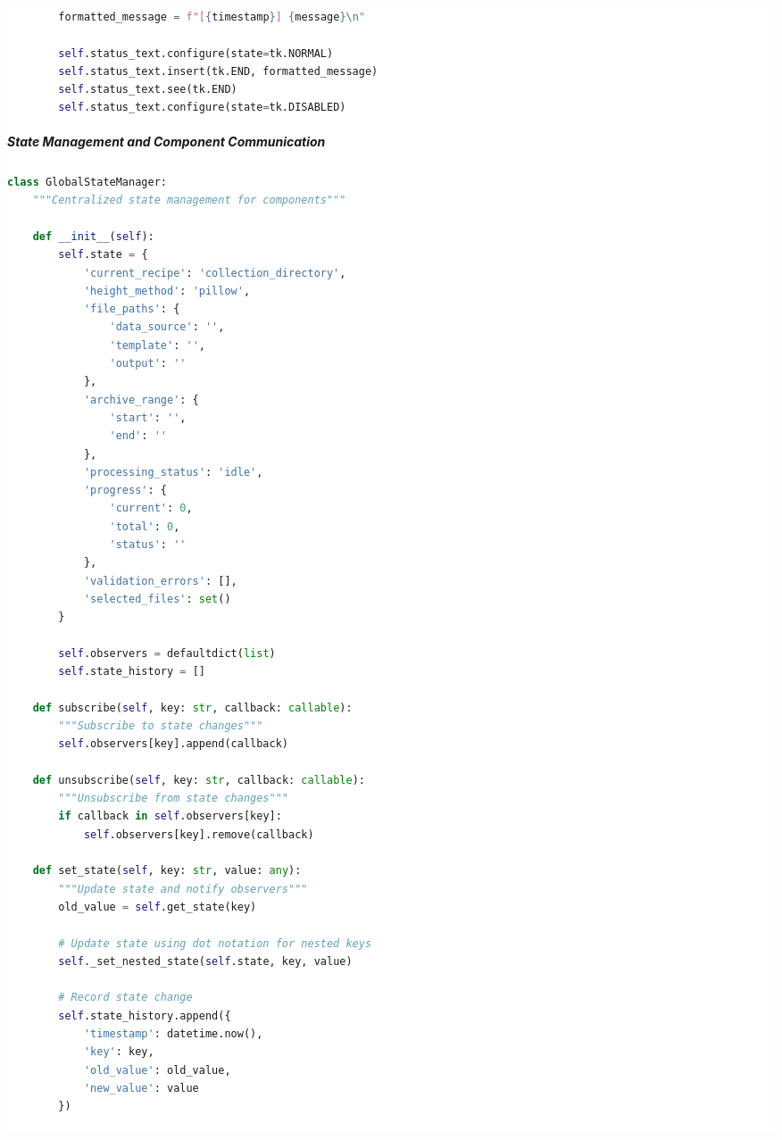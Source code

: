 ```python
        formatted_message = f"[{timestamp}] {message}\n"
        
        self.status_text.configure(state=tk.NORMAL)
        self.status_text.insert(tk.END, formatted_message)
        self.status_text.see(tk.END)
        self.status_text.configure(state=tk.DISABLED)
```

##### State Management and Component Communication

```python
class GlobalStateManager:
    """Centralized state management for components"""
    
    def __init__(self):
        self.state = {
            'current_recipe': 'collection_directory',
            'height_method': 'pillow',
            'file_paths': {
                'data_source': '',
                'template': '',
                'output': ''
            },
            'archive_range': {
                'start': '',
                'end': ''
            },
            'processing_status': 'idle',
            'progress': {
                'current': 0,
                'total': 0,
                'status': ''
            },
            'validation_errors': [],
            'selected_files': set()
        }
        
        self.observers = defaultdict(list)
        self.state_history = []
        
    def subscribe(self, key: str, callback: callable):
        """Subscribe to state changes"""
        self.observers[key].append(callback)
    
    def unsubscribe(self, key: str, callback: callable):
        """Unsubscribe from state changes"""
        if callback in self.observers[key]:
            self.observers[key].remove(callback)
    
    def set_state(self, key: str, value: any):
        """Update state and notify observers"""
        old_value = self.get_state(key)
        
        # Update state using dot notation for nested keys
        self._set_nested_state(self.state, key, value)
        
        # Record state change
        self.state_history.append({
            'timestamp': datetime.now(),
            'key': key,
            'old_value': old_value,
            'new_value': value
        })
        
```